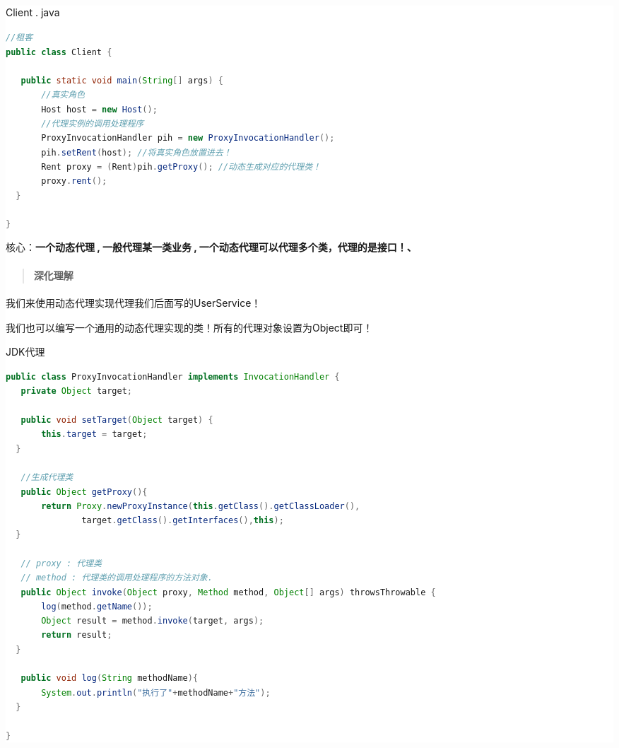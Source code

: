 Client . java

```java
//租客
public class Client {

   public static void main(String[] args) {
       //真实角色
       Host host = new Host();
       //代理实例的调用处理程序
       ProxyInvocationHandler pih = new ProxyInvocationHandler();
       pih.setRent(host); //将真实角色放置进去！
       Rent proxy = (Rent)pih.getProxy(); //动态生成对应的代理类！
       proxy.rent();
  }

}
```

核心：**一个动态代理 , 一般代理某一类业务 , 一个动态代理可以代理多个类，代理的是接口！、**



> #### 深化理解

我们来使用动态代理实现代理我们后面写的UserService！

我们也可以编写一个通用的动态代理实现的类！所有的代理对象设置为Object即可！

JDK代理

```java
public class ProxyInvocationHandler implements InvocationHandler {
   private Object target;

   public void setTarget(Object target) {
       this.target = target;
  }

   //生成代理类
   public Object getProxy(){
       return Proxy.newProxyInstance(this.getClass().getClassLoader(),
               target.getClass().getInterfaces(),this);
  }

   // proxy : 代理类
   // method : 代理类的调用处理程序的方法对象.
   public Object invoke(Object proxy, Method method, Object[] args) throwsThrowable {
       log(method.getName());
       Object result = method.invoke(target, args);
       return result;
  }

   public void log(String methodName){
       System.out.println("执行了"+methodName+"方法");
  }

}
```

